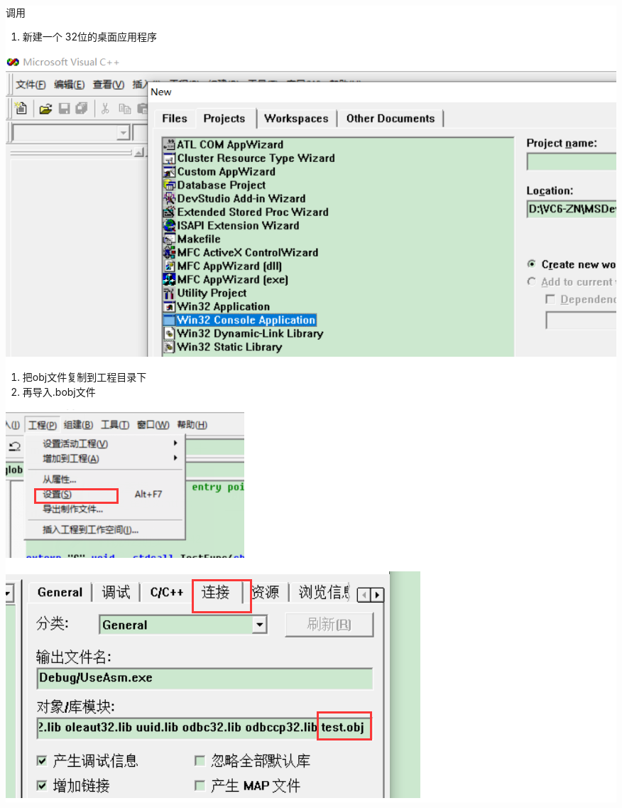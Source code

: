 调用  

1.  新建一个 32位的桌面应用程序

![img](./notesimg/1653126006842-b9bc546c-9c8d-44f7-880f-30337ca24311.png)

1.  把obj文件复制到工程目录下
2.  再导入.bobj文件

![img](./notesimg/1653126333853-bc2c18ec-20fc-4dfa-acba-0e5d40980644.png)

![img](./notesimg/1653126416290-1988f446-4c11-4dba-b377-8ff430c9635f.png)

